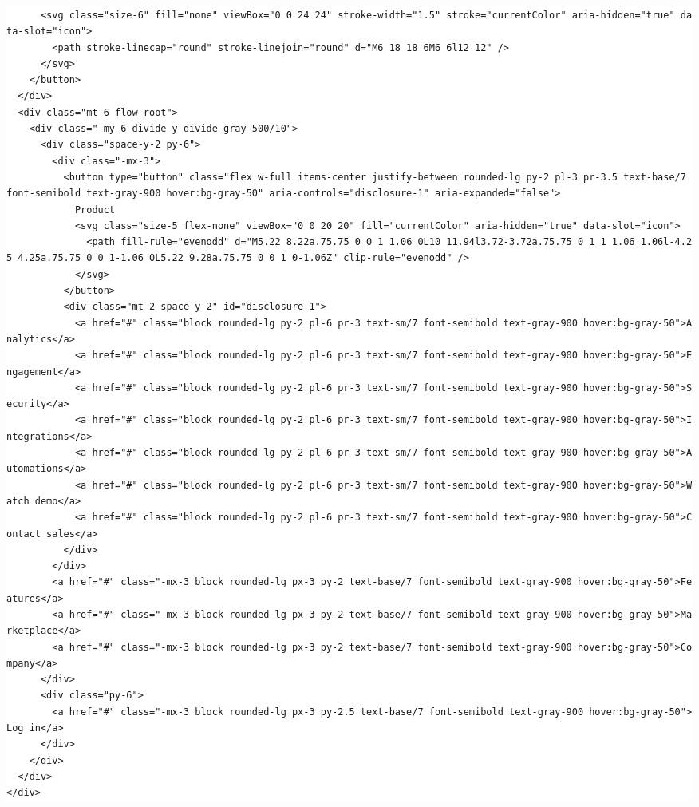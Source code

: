           <svg class="size-6" fill="none" viewBox="0 0 24 24" stroke-width="1.5" stroke="currentColor" aria-hidden="true" data-slot="icon">
            <path stroke-linecap="round" stroke-linejoin="round" d="M6 18 18 6M6 6l12 12" />
          </svg>
        </button>
      </div>
      <div class="mt-6 flow-root">
        <div class="-my-6 divide-y divide-gray-500/10">
          <div class="space-y-2 py-6">
            <div class="-mx-3">
              <button type="button" class="flex w-full items-center justify-between rounded-lg py-2 pl-3 pr-3.5 text-base/7 font-semibold text-gray-900 hover:bg-gray-50" aria-controls="disclosure-1" aria-expanded="false">
                Product
                <svg class="size-5 flex-none" viewBox="0 0 20 20" fill="currentColor" aria-hidden="true" data-slot="icon">
                  <path fill-rule="evenodd" d="M5.22 8.22a.75.75 0 0 1 1.06 0L10 11.94l3.72-3.72a.75.75 0 1 1 1.06 1.06l-4.25 4.25a.75.75 0 0 1-1.06 0L5.22 9.28a.75.75 0 0 1 0-1.06Z" clip-rule="evenodd" />
                </svg>
              </button>
              <div class="mt-2 space-y-2" id="disclosure-1">
                <a href="#" class="block rounded-lg py-2 pl-6 pr-3 text-sm/7 font-semibold text-gray-900 hover:bg-gray-50">Analytics</a>
                <a href="#" class="block rounded-lg py-2 pl-6 pr-3 text-sm/7 font-semibold text-gray-900 hover:bg-gray-50">Engagement</a>
                <a href="#" class="block rounded-lg py-2 pl-6 pr-3 text-sm/7 font-semibold text-gray-900 hover:bg-gray-50">Security</a>
                <a href="#" class="block rounded-lg py-2 pl-6 pr-3 text-sm/7 font-semibold text-gray-900 hover:bg-gray-50">Integrations</a>
                <a href="#" class="block rounded-lg py-2 pl-6 pr-3 text-sm/7 font-semibold text-gray-900 hover:bg-gray-50">Automations</a>
                <a href="#" class="block rounded-lg py-2 pl-6 pr-3 text-sm/7 font-semibold text-gray-900 hover:bg-gray-50">Watch demo</a>
                <a href="#" class="block rounded-lg py-2 pl-6 pr-3 text-sm/7 font-semibold text-gray-900 hover:bg-gray-50">Contact sales</a>
              </div>
            </div>
            <a href="#" class="-mx-3 block rounded-lg px-3 py-2 text-base/7 font-semibold text-gray-900 hover:bg-gray-50">Features</a>
            <a href="#" class="-mx-3 block rounded-lg px-3 py-2 text-base/7 font-semibold text-gray-900 hover:bg-gray-50">Marketplace</a>
            <a href="#" class="-mx-3 block rounded-lg px-3 py-2 text-base/7 font-semibold text-gray-900 hover:bg-gray-50">Company</a>
          </div>
          <div class="py-6">
            <a href="#" class="-mx-3 block rounded-lg px-3 py-2.5 text-base/7 font-semibold text-gray-900 hover:bg-gray-50">Log in</a>
          </div>
        </div>
      </div>
    </div>
  </div>
</header>
